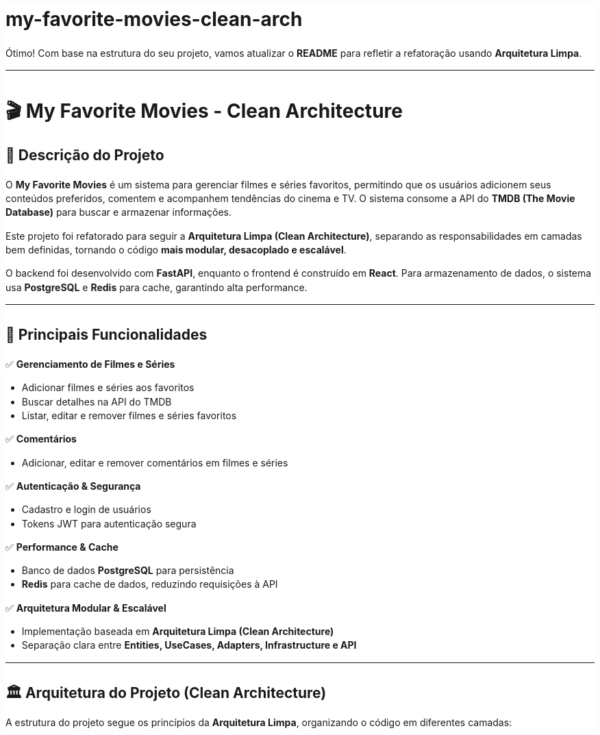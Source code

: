 # my-favorite-movies-clean-arch

Ótimo! Com base na estrutura do seu projeto, vamos atualizar o **README** para refletir a refatoração usando **Arquitetura Limpa**.

---

# 🎬 My Favorite Movies - Clean Architecture  

## 📌 **Descrição do Projeto**  

O **My Favorite Movies** é um sistema para gerenciar filmes e séries favoritos, permitindo que os usuários adicionem seus conteúdos preferidos, comentem e acompanhem tendências do cinema e TV. O sistema consome a API do **TMDB (The Movie Database)** para buscar e armazenar informações.  

Este projeto foi refatorado para seguir a **Arquitetura Limpa (Clean Architecture)**, separando as responsabilidades em camadas bem definidas, tornando o código **mais modular, desacoplado e escalável**.  

O backend foi desenvolvido com **FastAPI**, enquanto o frontend é construído em **React**. Para armazenamento de dados, o sistema usa **PostgreSQL** e **Redis** para cache, garantindo alta performance.  

---

## 🚀 **Principais Funcionalidades**  

✅ **Gerenciamento de Filmes e Séries**  
- Adicionar filmes e séries aos favoritos  
- Buscar detalhes na API do TMDB  
- Listar, editar e remover filmes e séries favoritos  

✅ **Comentários**  
- Adicionar, editar e remover comentários em filmes e séries  

✅ **Autenticação & Segurança**  
- Cadastro e login de usuários  
- Tokens JWT para autenticação segura  

✅ **Performance & Cache**  
- Banco de dados **PostgreSQL** para persistência  
- **Redis** para cache de dados, reduzindo requisições à API  

✅ **Arquitetura Modular & Escalável**  
- Implementação baseada em **Arquitetura Limpa (Clean Architecture)**  
- Separação clara entre **Entities, UseCases, Adapters, Infrastructure e API**  

---

## 🏛 **Arquitetura do Projeto (Clean Architecture)**  

A estrutura do projeto segue os princípios da **Arquitetura Limpa**, organizando o código em diferentes camadas:
